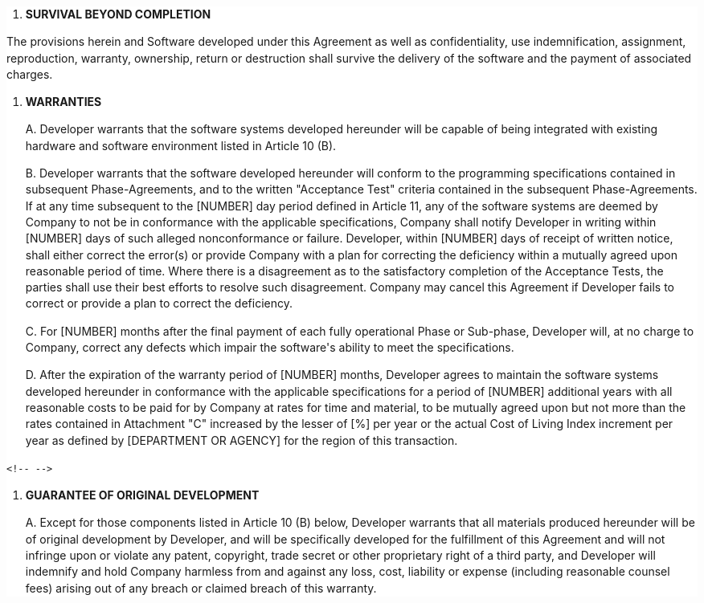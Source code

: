 1.  **SURVIVAL BEYOND COMPLETION**

The provisions herein and Software developed under this Agreement as
well as confidentiality, use indemnification, assignment, reproduction,
warranty, ownership, return or destruction shall survive the delivery of
the software and the payment of associated charges.

1.  **WARRANTIES**

    A.  Developer warrants that the software systems developed hereunder
        will be capable of being integrated with existing hardware and
        software environment listed in Article 10 (B).

    B.  Developer warrants that the software developed hereunder will
        conform to the programming specifications contained in
        subsequent Phase-Agreements, and to the written \"Acceptance
        Test\" criteria contained in the subsequent Phase-Agreements. If
        at any time subsequent to the \[NUMBER\] day period defined in
        Article 11, any of the software systems are deemed by Company to
        not be in conformance with the applicable specifications,
        Company shall notify Developer in writing within \[NUMBER\] days
        of such alleged nonconformance or failure. Developer, within
        \[NUMBER\] days of receipt of written notice, shall either
        correct the error(s) or provide Company with a plan for
        correcting the deficiency within a mutually agreed upon
        reasonable period of time. Where there is a disagreement as to
        the satisfactory completion of the Acceptance Tests, the parties
        shall use their best efforts to resolve such disagreement.
        Company may cancel this Agreement if Developer fails to correct
        or provide a plan to correct the deficiency.

    C.  For \[NUMBER\] months after the final payment of each fully
        operational Phase or Sub-phase, Developer will, at no charge to
        Company, correct any defects which impair the software\'s
        ability to meet the specifications.

    D.  After the expiration of the warranty period of \[NUMBER\]
        months, Developer agrees to maintain the software systems
        developed hereunder in conformance with the applicable
        specifications for a period of \[NUMBER\] additional years with
        all reasonable costs to be paid for by Company at rates for time
        and material, to be mutually agreed upon but not more than the
        rates contained in Attachment \"C\" increased by the lesser of
        \[%\] per year or the actual Cost of Living Index increment per
        year as defined by \[DEPARTMENT OR AGENCY\] for the region of
        this transaction.

```{=html}
<!-- -->
```
1.  **GUARANTEE OF ORIGINAL DEVELOPMENT**

    A.  Except for those components listed in Article 10 (B) below,
        Developer warrants that all materials produced hereunder will be
        of original development by Developer, and will be specifically
        developed for the fulfillment of this Agreement and will not
        infringe upon or violate any patent, copyright, trade secret or
        other proprietary right of a third party, and Developer will
        indemnify and hold Company harmless from and against any loss,
        cost, liability or expense (including reasonable counsel fees)
        arising out of any breach or claimed breach of this warranty.
